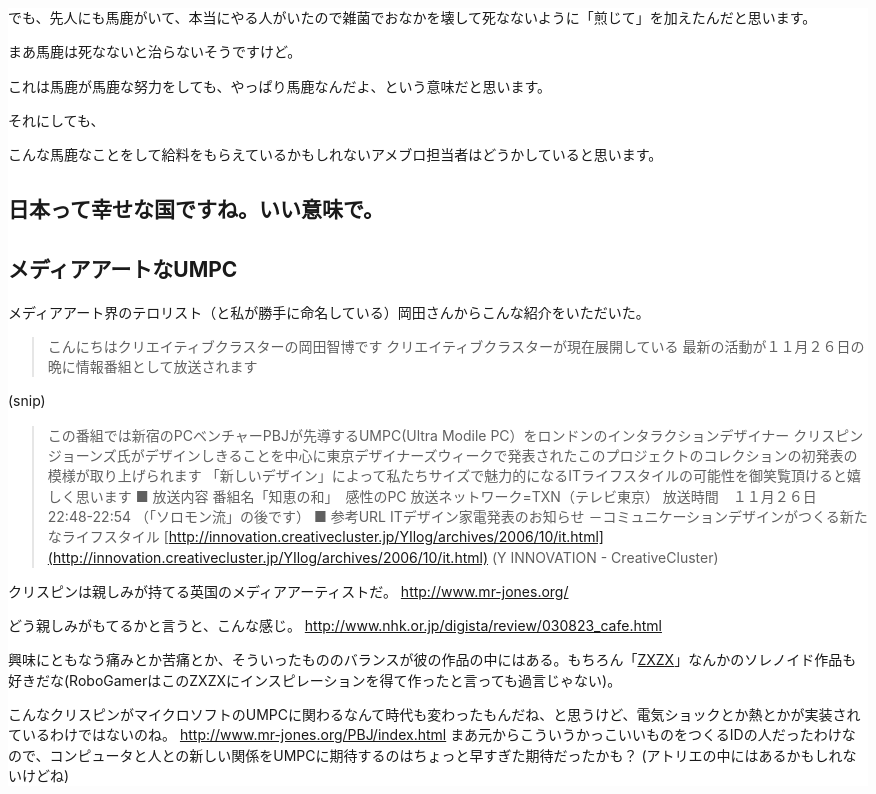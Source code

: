 でも、先人にも馬鹿がいて、本当にやる人がいたので雑菌でおなかを壊して死なないように「煎じて」を加えたんだと思います。



まあ馬鹿は死なないと治らないそうですけど。



これは馬鹿が馬鹿な努力をしても、やっぱり馬鹿なんだよ、という意味だと思います。



それにしても、

こんな馬鹿なことをして給料をもらえているかもしれないアメブロ担当者はどうかしていると思います。

日本って幸せな国ですね。いい意味で。
-----

## メディアアートなUMPC

メディアアート界のテロリスト（と私が勝手に命名している）岡田さんからこんな紹介をいただいた。


> こんにちはクリエイティブクラスターの岡田智博です
> クリエイティブクラスターが現在展開している
> 最新の活動が１１月２６日の晩に情報番組として放送されます

(snip)

> この番組では新宿のPCベンチャーPBJが先導するUMPC(Ultra Modile PC）をロンドンのインタラクションデザイナー
> クリスピンジョーンズ氏がデザインしきることを中心に東京デザイナーズウィークで発表されたこのプロジェクトのコレクションの初発表の模様が取り上げられます
> 「新しいデザイン」によって私たちサイズで魅力的になるITライフスタイルの可能性を御笑覧頂けると嬉しく思います
> ■ 放送内容
> 番組名「知恵の和」　感性のPC
> 放送ネットワーク=TXN（テレビ東京）
> 放送時間　１１月２６日　22:48-22:54 （「ソロモン流」の後です）
> ■ 参考URL
> ITデザイン家電発表のお知らせ －コミュニケーションデザインがつくる新たなライフスタイル
> [http://innovation.creativecluster.jp/YIlog/archives/2006/10/it.html](http://innovation.creativecluster.jp/YIlog/archives/2006/10/it.html)
> (Y INNOVATION - CreativeCluster)

クリスピンは親しみが持てる英国のメディアアーティストだ。
http://www.mr-jones.org/ 

どう親しみがもてるかと言うと、こんな感じ。
http://www.nhk.or.jp/digista/review/030823_cafe.html 

興味にともなう痛みとか苦痛とか、そういったもののバランスが彼の作品の中にはある。もちろん「[ZXZX](https://www.youtube.com/watch?v=hSK2UHUb6qk)」なんかのソレノイド作品も好きだな(RoboGamerはこのZXZXにインスピレーションを得て作ったと言っても過言じゃない)。

<iframe width="560" height="315" src="https://www.youtube.com/embed/hSK2UHUb6qk" frameborder="0" allow="accelerometer; autoplay; encrypted-media; gyroscope; picture-in-picture" allowfullscreen></iframe>


こんなクリスピンがマイクロソフトのUMPCに関わるなんて時代も変わったもんだね、と思うけど、電気ショックとか熱とかが実装されているわけではないのね。
http://www.mr-jones.org/PBJ/index.html 
まあ元からこういうかっこいいものをつくるIDの人だったわけなので、コンピュータと人との新しい関係をUMPCに期待するのはちょっと早すぎた期待だったかも？
(アトリエの中にはあるかもしれないけどね)
